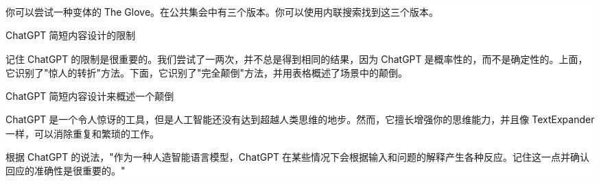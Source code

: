 你可以尝试一种变体的 The Glove。在公共集会中有三个版本。你可以使用内联搜索找到这三个版本。

ChatGPT 简短内容设计的限制

记住 ChatGPT 的限制是很重要的。我们尝试了一两次，并不总是得到相同的结果，因为 ChatGPT 是概率性的，而不是确定性的。上面，它识别了"惊人的转折"方法。下面，它识别了"完全颠倒"方法，并用表格概述了场景中的颠倒。

ChatGPT 简短内容设计来概述一个颠倒

ChatGPT 是一个令人惊讶的工具，但是人工智能还没有达到超越人类思维的地步。然而，它擅长增强你的思维能力，并且像 TextExpander 一样，可以消除重复和繁琐的工作。

根据 ChatGPT 的说法，"作为一种人造智能语言模型，ChatGPT 在某些情况下会根据输入和问题的解释产生各种反应。记住这一点并确认回应的准确性是很重要的。"
